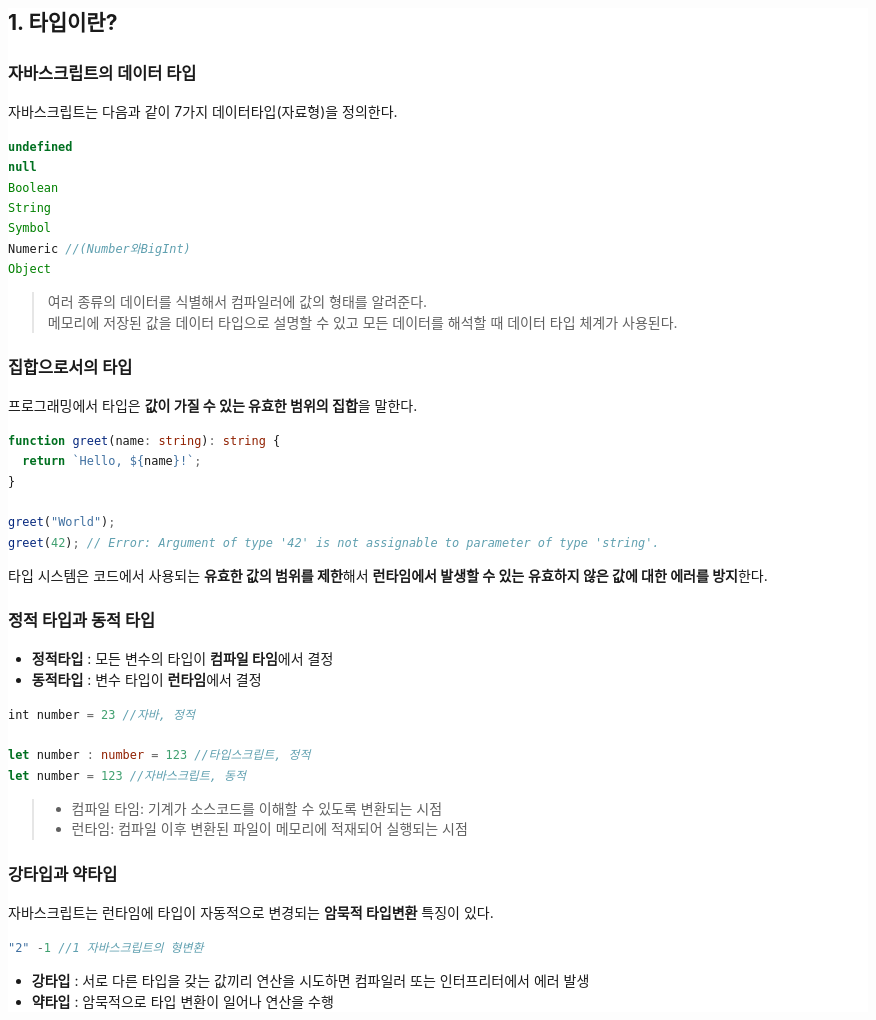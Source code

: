 ## 1. 타입이란?

### 자바스크립트의 데이터 타입

자바스크립트는 다음과 같이 7가지 데이터타입(자료형)을 정의한다.

```js
undefined
null
Boolean
String
Symbol
Numeric //(Number와BigInt)
Object
```

> 여러 종류의 데이터를 식별해서 컴파일러에 값의 형태를 알려준다.  
> 메모리에 저장된 값을 데이터 타입으로 설명할 수 있고 모든 데이터를 해석할 때 데이터 타입 체계가 사용된다.

### 집합으로서의 타입

프로그래밍에서 타입은 **값이 가질 수 있는 유효한 범위의 집합**을 말한다.

```ts
function greet(name: string): string {
  return `Hello, ${name}!`;
}

greet("World");
greet(42); // Error: Argument of type '42' is not assignable to parameter of type 'string'.
```

타입 시스템은 코드에서 사용되는 **유효한 값의 범위를 제한**해서 **런타임에서 발생할 수 있는** **유효하지 않은 값에 대한 에러를 방지**한다.

### 정적 타입과 동적 타입

-   **정적타입** : 모든 변수의 타입이 **컴파일 타임**에서 결정
-   **동적타입** : 변수 타입이 **런타임**에서 결정

```ts
int number = 23 //자바, 정적

let number : number = 123 //타입스크립트, 정적
let number = 123 //자바스크립트, 동적
```

> - 컴파일 타임: 기계가 소스코드를 이해할 수 있도록 변환되는 시점  
> - 런타임: 컴파일 이후 변환된 파일이 메모리에 적재되어 실행되는 시점

### 강타입과 약타입

자바스크립트는 런타임에 타입이 자동적으로 변경되는 **암묵적 타입변환** 특징이 있다.

```ts
"2" -1 //1 자바스크립트의 형변환
```
-   **강타입** : 서로 다른 타입을 갖는 값끼리 연산을 시도하면 컴파일러 또는 인터프리터에서 에러 발생
-   **약타입** : 암묵적으로 타입 변환이 일어나 연산을 수행
